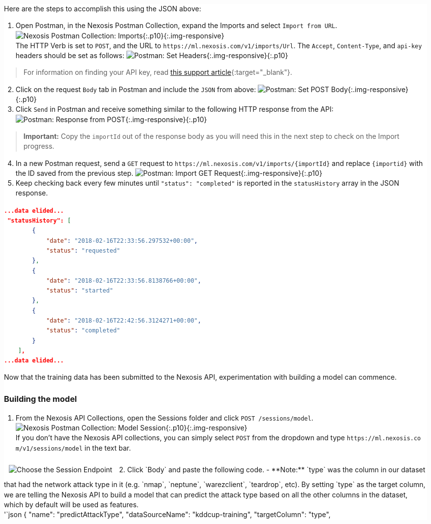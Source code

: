 Here are the steps to accomplish this using the JSON above:
1. Open Postman, in the Nexosis Postman Collection, expand the Imports and select `Import from URL`.
![Nexosis Postman Collection: Imports](/assets/img/tutorials/kddcup/kddcup-postman4.png){:.p10}{:.img-responsive}<br>
The HTTP Verb is set to `POST`, and the URL to `https://ml.nexosis.com/v1/imports/Url`. The `Accept`, `Content-Type`, and `api-key` headers should be set as follows:
![Postman: Set Headers](/assets/img/tutorials/kddcup/kddcup-import-headers.png){:.img-responsive}{:.p10}
> For information on finding your API key, read [this support article](https://support.nexosis.com/hc/en-us/articles/115002132274-Where-do-I-find-my-API-Key){:target="_blank"}.
2. Click on the request `Body` tab in Postman and include the `JSON` from above: 
![Postman: Set POST Body](/assets/img/tutorials/kddcup/kddcup-import-post.png){:.img-responsive}{:.p10}
3. Click `Send` in Postman and receive something similar to the following HTTP response from the API:
![Postman: Response from POST](/assets/img/tutorials/kddcup/kddcup-import-response.png){:.img-responsive}{:.p10}
> **Important:** Copy the `importId` out of the response body as you will need this in the next step to check on the Import progress.
4. In a new Postman request, send a `GET` request to `https://ml.nexosis.com/v1/imports/{importId}` and replace `{importid}` with the ID  saved from the previous step. 
![Postman: Import GET Request](/assets/img/tutorials/kddcup/kddcup-get-import.png){:.img-responsive}{:.p10}
5. Keep checking back every few minutes until `"status": "completed"` is reported in the `statusHistory` array in the JSON response.
```json
...data elided...
 "statusHistory": [
        {
            "date": "2018-02-16T22:33:56.297532+00:00",
            "status": "requested"
        },
        {
            "date": "2018-02-16T22:33:56.8138766+00:00",
            "status": "started"
        },
        {
            "date": "2018-02-16T22:42:56.3124271+00:00",
            "status": "completed"
        }
    ],
...data elided...
```

Now that the training data has been submitted to the Nexosis API, experimentation with building a model can commence.

<h3 id="building-the-model" class="jumptarget">Building the model</h3>

1. From the Nexosis API Collections, open the Sessions folder and click `POST /sessions/model`. 
 ![Nexosis Postman Collection: Model Session](/assets/img/tutorials/kddcup/kddcup-postman5.png){:.p10}{:.img-responsive}<br>
 If you don’t have the Nexosis API collections, you can simply select `POST` from the dropdown and type `https://ml.nexosis.com/v1/sessions/model` in the text bar.
 <img src="/assets/img/tutorials/kddcup/kddcup-postman6.png" alt="Choose the Session Endpoint" style="padding: 10px;" class="img-responsive p10">
2. Click `Body` and paste the following code. - **Note:** `type` was the column in our dataset that had the network attack type in it (e.g. `nmap`, `neptune`, `warezclient`, `teardrop`, etc). By setting `type` as the target column, we are telling the Nexosis API to build a model that can predict the attack type based on all the other columns in the dataset, which by default will be used as features.
 <br>
 '`json
{
  "name": "predictAttackType",
  "dataSourceName": "kddcup-training",
  "targetColumn": "type",